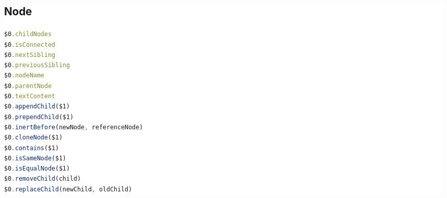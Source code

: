 ## Node
```js
$0.childNodes
$0.isConnected
$0.nextSibling
$0.previousSibling
$0.nodeName
$0.parentNode
$0.textContent
$0.appendChild($1)
$0.prependChild($1)
$0.inertBefore(newNode, referenceNode)
$0.cloneNode($1)
$0.contains($1)
$0.isSameNode($1)
$0.isEqualNode($1)
$0.removeChild(child)
$0.replaceChild(newChild, oldChild)
```
